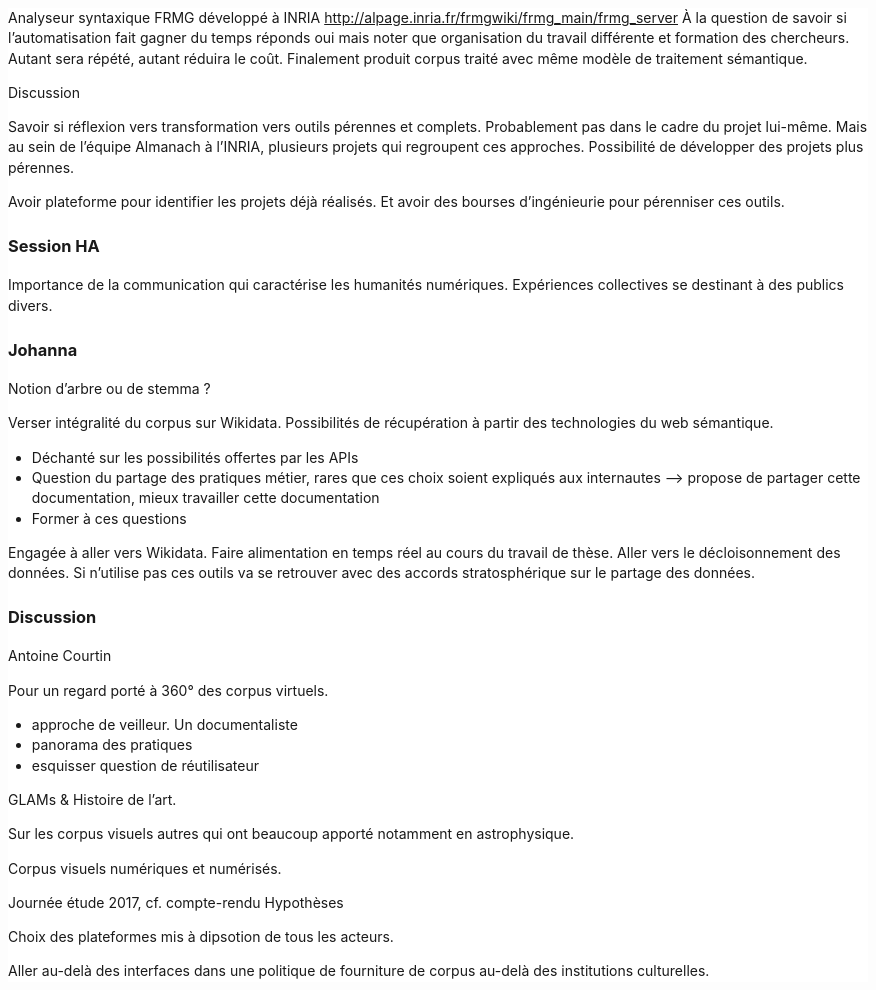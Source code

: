 Analyseur syntaxique FRMG développé à INRIA http://alpage.inria.fr/frmgwiki/frmg_main/frmg_server À la question de savoir si l’automatisation fait gagner du temps réponds oui mais noter que organisation du travail différente et formation des chercheurs. Autant sera répété, autant réduira le coût. Finalement produit corpus traité avec même modèle de traitement sémantique.

Discussion

Savoir si réflexion vers transformation vers outils pérennes et complets. Probablement pas dans le cadre du projet lui-même. Mais au sein de l’équipe Almanach à l’INRIA, plusieurs projets qui regroupent ces approches. Possibilité de développer des projets plus pérennes.

Avoir plateforme pour identifier les projets déjà réalisés. Et avoir des bourses d’ingénieurie pour pérenniser ces outils.

### Session HA

Importance de la communication qui caractérise les humanités numériques. Expériences collectives se destinant à des publics divers.

### Johanna

Notion d’arbre ou de stemma ?

Verser intégralité du corpus sur Wikidata. Possibilités de récupération à partir des technologies du web sémantique.

- Déchanté sur les possibilités offertes par les APIs
- Question du partage des pratiques métier, rares que ces choix soient expliqués aux internautes --> propose de partager cette documentation, mieux travailler cette documentation
- Former à ces questions

Engagée à aller vers Wikidata. Faire alimentation en temps réel au cours du travail de thèse. Aller vers le décloisonnement des données. Si n’utilise pas ces outils va se retrouver avec des accords stratosphérique sur le partage des données.

### Discussion

Antoine Courtin

Pour un regard porté à 360° des corpus virtuels.

- approche de veilleur. Un documentaliste
- panorama des pratiques
- esquisser question de réutilisateur

GLAMs & Histoire de l’art.

Sur les corpus visuels autres qui ont beaucoup apporté notamment en astrophysique.

Corpus visuels numériques et numérisés.

Journée étude 2017, cf. compte-rendu Hypothèses

Choix des plateformes mis à dipsotion de tous les acteurs.

Aller au-delà des interfaces dans une politique de fourniture de corpus au-delà des institutions culturelles.
